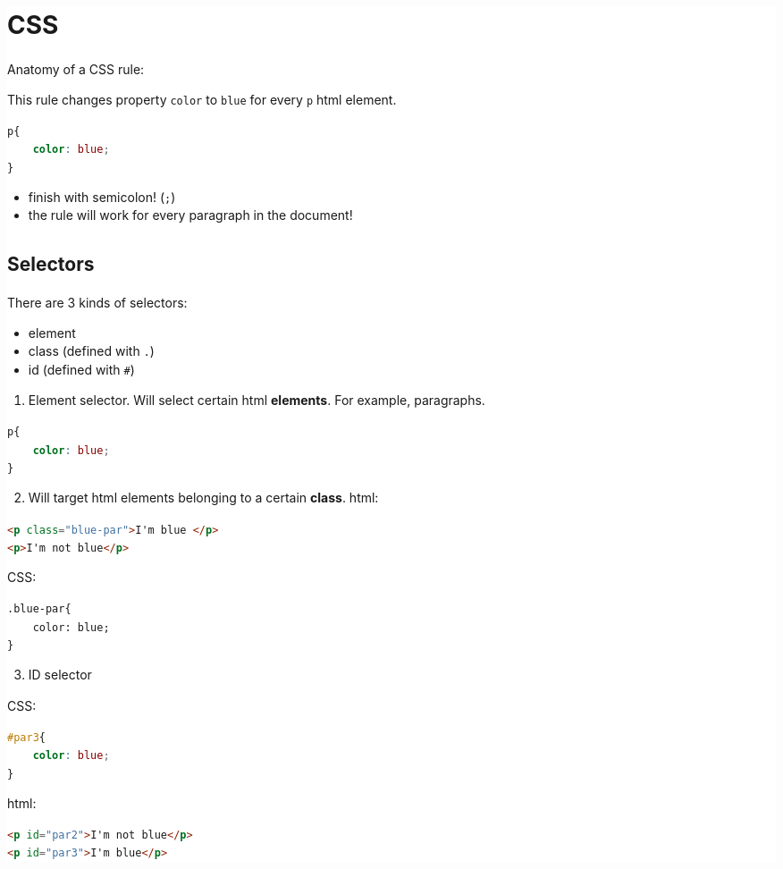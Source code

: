 
# CSS

Anatomy of a CSS rule:

This rule changes property `color` to `blue` for every `p` html element.
```css
p{
    color: blue;
}
```

- finish with semicolon! (`;`)
- the rule will work for every paragraph in the document!


## Selectors

There are 3 kinds of selectors:
- element 
- class (defined with `.`)
- id (defined with `#`)

1. Element selector. Will select certain html __elements__. For example, paragraphs.
```css
p{
    color: blue;
}
```

2. Will target html elements belonging to a certain __class__.
html:
```html
<p class="blue-par">I'm blue </p>
<p>I'm not blue</p>
```

CSS:
```
.blue-par{
    color: blue;
}
```

3. ID selector

CSS:
```CSS
#par3{
    color: blue;
}
```

html:
```html
<p id="par2">I'm not blue</p>
<p id="par3">I'm blue</p>
```
